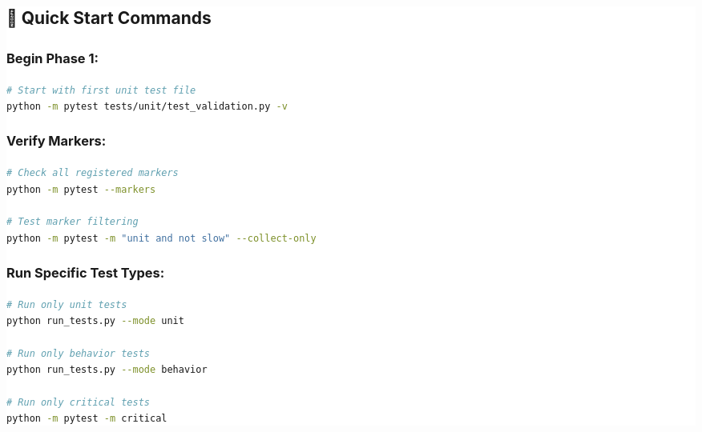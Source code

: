 ## 🚀 **Quick Start Commands**

### **Begin Phase 1:**
```bash
# Start with first unit test file
python -m pytest tests/unit/test_validation.py -v
```

### **Verify Markers:**
```bash
# Check all registered markers
python -m pytest --markers

# Test marker filtering
python -m pytest -m "unit and not slow" --collect-only
```

### **Run Specific Test Types:**
```bash
# Run only unit tests
python run_tests.py --mode unit

# Run only behavior tests
python run_tests.py --mode behavior

# Run only critical tests
python -m pytest -m critical
```
